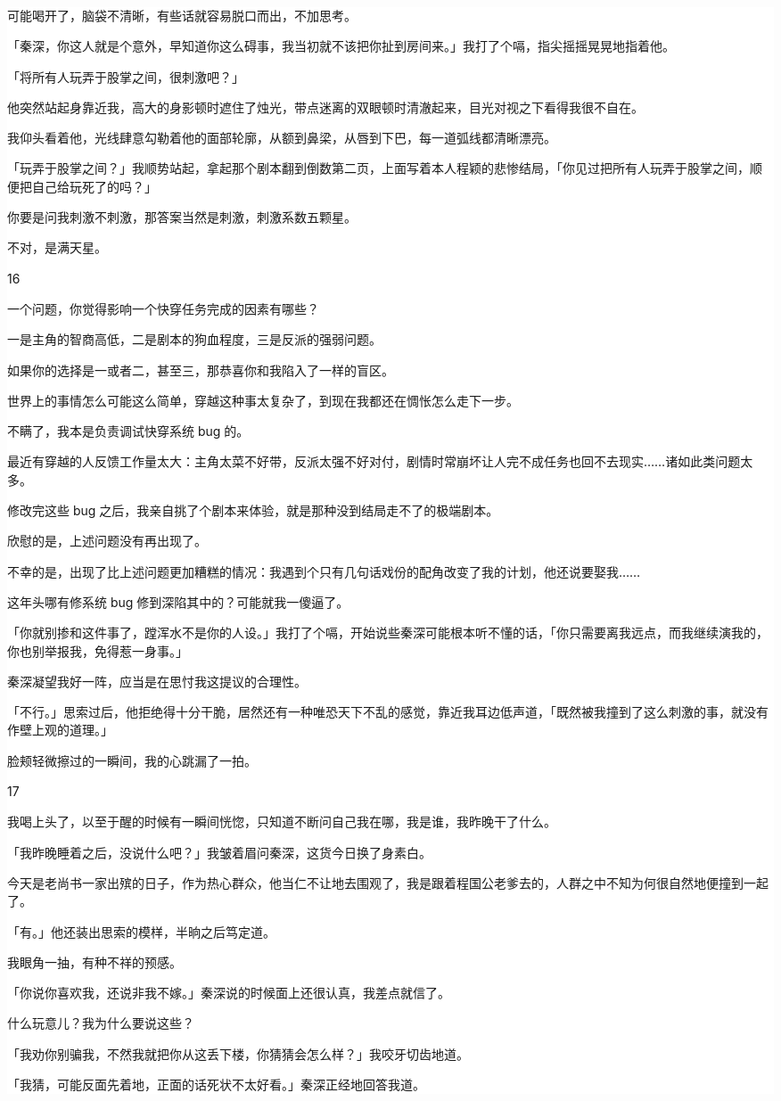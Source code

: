 可能喝开了，脑袋不清晰，有些话就容易脱口而出，不加思考。

「秦深，你这人就是个意外，早知道你这么碍事，我当初就不该把你扯到房间来。」我打了个嗝，指尖摇摇晃晃地指着他。

「将所有人玩弄于股掌之间，很刺激吧？」

他突然站起身靠近我，高大的身影顿时遮住了烛光，带点迷离的双眼顿时清澈起来，目光对视之下看得我很不自在。

我仰头看着他，光线肆意勾勒着他的面部轮廓，从额到鼻梁，从唇到下巴，每一道弧线都清晰漂亮。

「玩弄于股掌之间？」我顺势站起，拿起那个剧本翻到倒数第二页，上面写着本人程颖的悲惨结局，「你见过把所有人玩弄于股掌之间，顺便把自己给玩死了的吗？」

你要是问我刺激不刺激，那答案当然是刺激，刺激系数五颗星。

不对，是满天星。

16

一个问题，你觉得影响一个快穿任务完成的因素有哪些？

一是主角的智商高低，二是剧本的狗血程度，三是反派的强弱问题。

如果你的选择是一或者二，甚至三，那恭喜你和我陷入了一样的盲区。

世界上的事情怎么可能这么简单，穿越这种事太复杂了，到现在我都还在惆怅怎么走下一步。

不瞒了，我本是负责调试快穿系统 bug 的。

最近有穿越的人反馈工作量太大：主角太菜不好带，反派太强不好对付，剧情时常崩坏让人完不成任务也回不去现实……诸如此类问题太多。

修改完这些 bug 之后，我亲自挑了个剧本来体验，就是那种没到结局走不了的极端剧本。

欣慰的是，上述问题没有再出现了。

不幸的是，出现了比上述问题更加糟糕的情况：我遇到个只有几句话戏份的配角改变了我的计划，他还说要娶我……

这年头哪有修系统 bug 修到深陷其中的？可能就我一傻逼了。

「你就别掺和这件事了，蹚浑水不是你的人设。」我打了个嗝，开始说些秦深可能根本听不懂的话，「你只需要离我远点，而我继续演我的，你也别举报我，免得惹一身事。」

秦深凝望我好一阵，应当是在思忖我这提议的合理性。

「不行。」思索过后，他拒绝得十分干脆，居然还有一种唯恐天下不乱的感觉，靠近我耳边低声道，「既然被我撞到了这么刺激的事，就没有作壁上观的道理。」

脸颊轻微擦过的一瞬间，我的心跳漏了一拍。

17

我喝上头了，以至于醒的时候有一瞬间恍惚，只知道不断问自己我在哪，我是谁，我昨晚干了什么。

「我昨晚睡着之后，没说什么吧？」我皱着眉问秦深，这货今日换了身素白。

今天是老尚书一家出殡的日子，作为热心群众，他当仁不让地去围观了，我是跟着程国公老爹去的，人群之中不知为何很自然地便撞到一起了。

「有。」他还装出思索的模样，半晌之后笃定道。

我眼角一抽，有种不祥的预感。

「你说你喜欢我，还说非我不嫁。」秦深说的时候面上还很认真，我差点就信了。

什么玩意儿？我为什么要说这些？

「我劝你别骗我，不然我就把你从这丢下楼，你猜猜会怎么样？」我咬牙切齿地道。

「我猜，可能反面先着地，正面的话死状不太好看。」秦深正经地回答我道。
